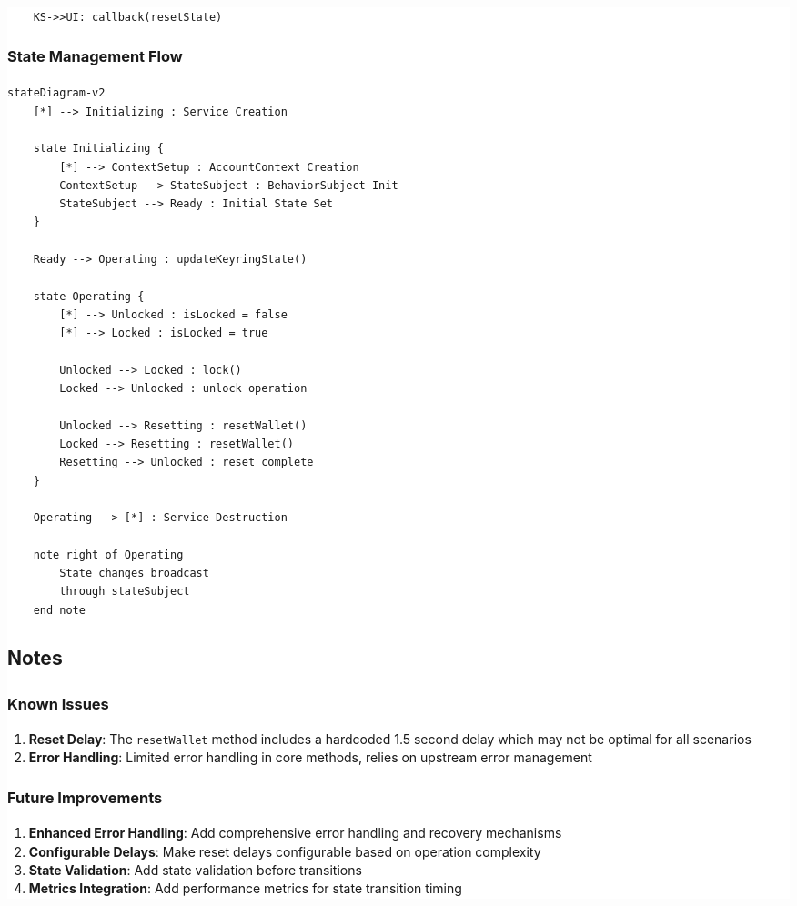 ```mermaid
    KS->>UI: callback(resetState)
```

### State Management Flow

```mermaid
stateDiagram-v2
    [*] --> Initializing : Service Creation
    
    state Initializing {
        [*] --> ContextSetup : AccountContext Creation
        ContextSetup --> StateSubject : BehaviorSubject Init
        StateSubject --> Ready : Initial State Set
    }
    
    Ready --> Operating : updateKeyringState()
    
    state Operating {
        [*] --> Unlocked : isLocked = false
        [*] --> Locked : isLocked = true
        
        Unlocked --> Locked : lock()
        Locked --> Unlocked : unlock operation
        
        Unlocked --> Resetting : resetWallet()
        Locked --> Resetting : resetWallet()
        Resetting --> Unlocked : reset complete
    }
    
    Operating --> [*] : Service Destruction
    
    note right of Operating
        State changes broadcast
        through stateSubject
    end note
```

## Notes

### Known Issues

1. **Reset Delay**: The `resetWallet` method includes a hardcoded 1.5 second delay which may not be optimal for all scenarios
2. **Error Handling**: Limited error handling in core methods, relies on upstream error management

### Future Improvements

1. **Enhanced Error Handling**: Add comprehensive error handling and recovery mechanisms
2. **Configurable Delays**: Make reset delays configurable based on operation complexity
3. **State Validation**: Add state validation before transitions
4. **Metrics Integration**: Add performance metrics for state transition timing

